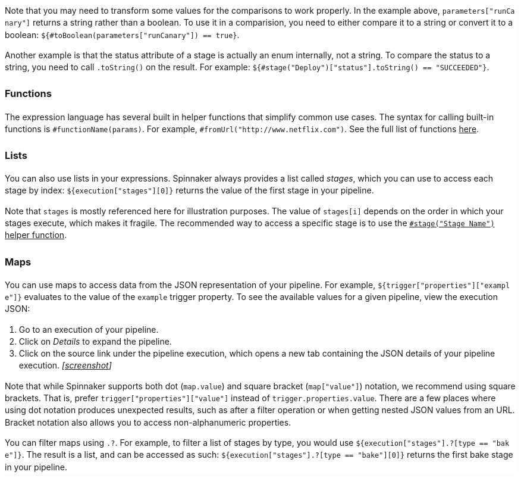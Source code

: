 Note that you may need to transform some values for the comparisons to work
properly. In the example above, `parameters["runCanary"]` returns a string
rather than a boolean. To use it in a comparision, you need to either compare
it to a string or convert it to a boolean:
`${#toBoolean(parameters["runCanary"]) == true}`.

Another example is that the status attribute of a stage is actually an enum
internally, not a string. To compare the status to a string, you need to call
`.toString()` on the result. For example:
`${#stage("Deploy")["status"].toString() == "SUCCEEDED"}`.

### Functions

The expression language has several built in helper functions that simplify
common use cases. The syntax for calling built-in functions is
`#functionName(params)`. For example, `#fromUrl("http://www.netflix.com")`. See
the full list of functions [here](#helper-functions).

### Lists

You can also use lists in your expressions. Spinnaker always provides a list
called _stages_, which you can use to access each stage by index:
`${execution["stages"][0]}` returns the value of the first stage in your
pipeline.

Note that `stages` is mostly referenced here for illustration purposes. The
value of `stages[i]` depends on the order in which your stages execute, which
makes it fragile. The recommended way to access a specific stage is to use the
[`#stage("Stage Name")` helper function](#stagestring).

### Maps

You can use maps to access data from the JSON representation of your pipeline.
For example, `${trigger["properties"]["example"]}` evaluates to the value of
the `example` trigger property. To see the available values for a given
pipeline, view the execution JSON:
1. Go to an execution of your pipeline.
2. Click on _Details_ to expand the pipeline.
3. Click on the source link under the pipeline execution, which opens a new tab
    containing the JSON details of your pipeline execution.
    _[[screenshot](https://screenshot.googleplex.com/U1rVRjdiqKC.png)]_

Note that while Spinnaker supports both dot (`map.value`) and square bracket
(`map["value"]`) notation, we recommend using square brackets. That is, prefer
`trigger["properties"]["value"]` instead of `trigger.properties.value`. There
are a few places where using dot notation produces unexpected results, such as
after a filter operation or when getting nested JSON values from an URL. Bracket
notation also allows you to access non-alphanumeric properties.

You can filter maps using `.?`. For example, to filter a list of stages by type,
you would use `${execution["stages"].?[type == "bake"]}`. The result is a
list, and can be accessed as such: `${execution["stages"].?[type == "bake"][0]}`
returns the first bake stage in your pipeline.
